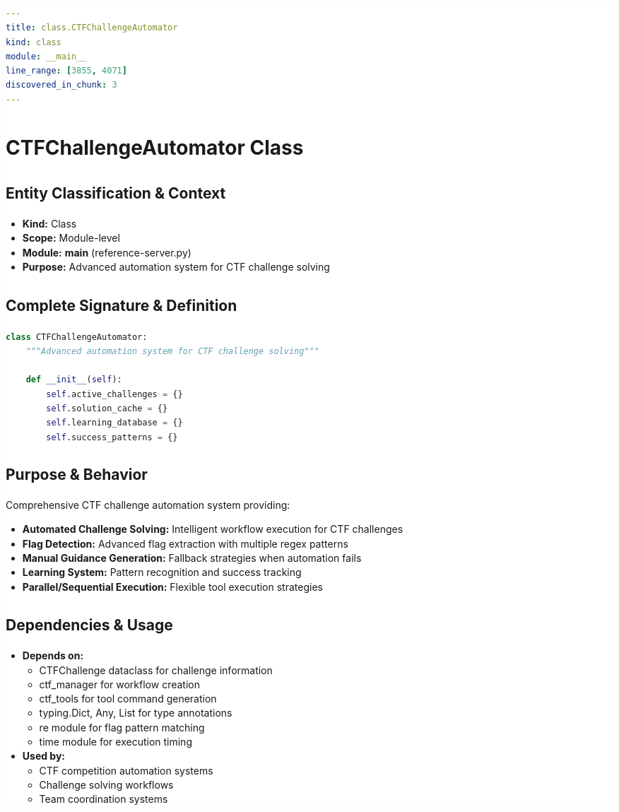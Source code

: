 ```yaml
---
title: class.CTFChallengeAutomator
kind: class
module: __main__
line_range: [3855, 4071]
discovered_in_chunk: 3
---
```


# CTFChallengeAutomator Class

## Entity Classification & Context
- **Kind:** Class
- **Scope:** Module-level
- **Module:** __main__ (reference-server.py)
- **Purpose:** Advanced automation system for CTF challenge solving

## Complete Signature & Definition
```python
class CTFChallengeAutomator:
    """Advanced automation system for CTF challenge solving"""
    
    def __init__(self):
        self.active_challenges = {}
        self.solution_cache = {}
        self.learning_database = {}
        self.success_patterns = {}
```

## Purpose & Behavior
Comprehensive CTF challenge automation system providing:
- **Automated Challenge Solving:** Intelligent workflow execution for CTF challenges
- **Flag Detection:** Advanced flag extraction with multiple regex patterns
- **Manual Guidance Generation:** Fallback strategies when automation fails
- **Learning System:** Pattern recognition and success tracking
- **Parallel/Sequential Execution:** Flexible tool execution strategies

## Dependencies & Usage
- **Depends on:**
  - CTFChallenge dataclass for challenge information
  - ctf_manager for workflow creation
  - ctf_tools for tool command generation
  - typing.Dict, Any, List for type annotations
  - re module for flag pattern matching
  - time module for execution timing
- **Used by:**
  - CTF competition automation systems
  - Challenge solving workflows
  - Team coordination systems
